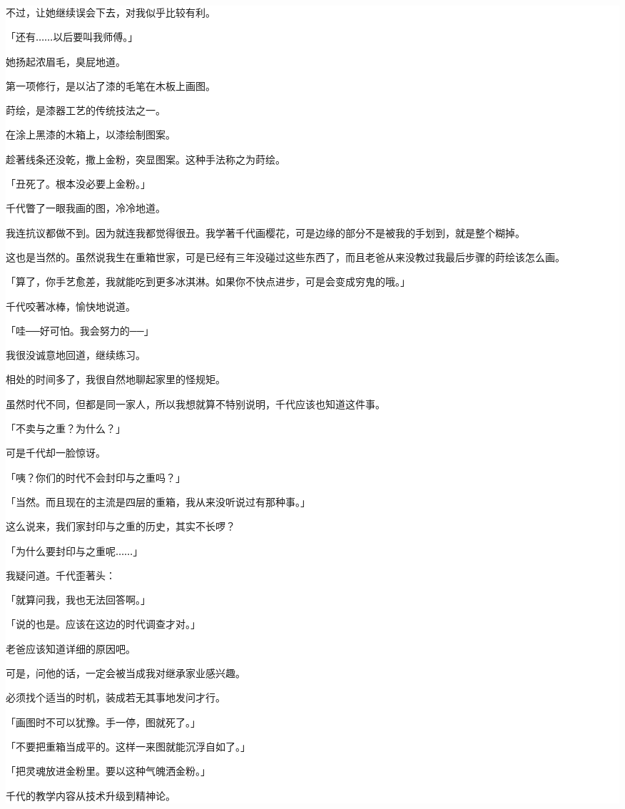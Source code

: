 不过，让她继续误会下去，对我似乎比较有利。

「还有……以后要叫我师傅。」

她扬起浓眉毛，臭屁地道。

第一项修行，是以沾了漆的毛笔在木板上画图。

莳绘，是漆器工艺的传统技法之一。

在涂上黑漆的木箱上，以漆绘制图案。

趁著线条还没乾，撒上金粉，突显图案。这种手法称之为莳绘。

「丑死了。根本没必要上金粉。」

千代瞥了一眼我画的图，冷冷地道。

我连抗议都做不到。因为就连我都觉得很丑。我学著千代画樱花，可是边缘的部分不是被我的手划到，就是整个糊掉。

这也是当然的。虽然说我生在重箱世家，可是已经有三年没碰过这些东西了，而且老爸从来没教过我最后步骤的莳绘该怎么画。

「算了，你手艺愈差，我就能吃到更多冰淇淋。如果你不快点进步，可是会变成穷鬼的哦。」

千代咬著冰棒，愉快地说道。

「哇──好可怕。我会努力的──」

我很没诚意地回道，继续练习。

相处的时间多了，我很自然地聊起家里的怪规矩。

虽然时代不同，但都是同一家人，所以我想就算不特别说明，千代应该也知道这件事。

「不卖与之重？为什么？」

可是千代却一脸惊讶。

「咦？你们的时代不会封印与之重吗？」

「当然。而且现在的主流是四层的重箱，我从来没听说过有那种事。」

这么说来，我们家封印与之重的历史，其实不长啰？

「为什么要封印与之重呢……」

我疑问道。千代歪著头：

「就算问我，我也无法回答啊。」

「说的也是。应该在这边的时代调查才对。」

老爸应该知道详细的原因吧。

可是，问他的话，一定会被当成我对继承家业感兴趣。

必须找个适当的时机，装成若无其事地发问才行。

「画图时不可以犹豫。手一停，图就死了。」

「不要把重箱当成平的。这样一来图就能沉浮自如了。」

「把灵魂放进金粉里。要以这种气魄洒金粉。」

千代的教学内容从技术升级到精神论。
